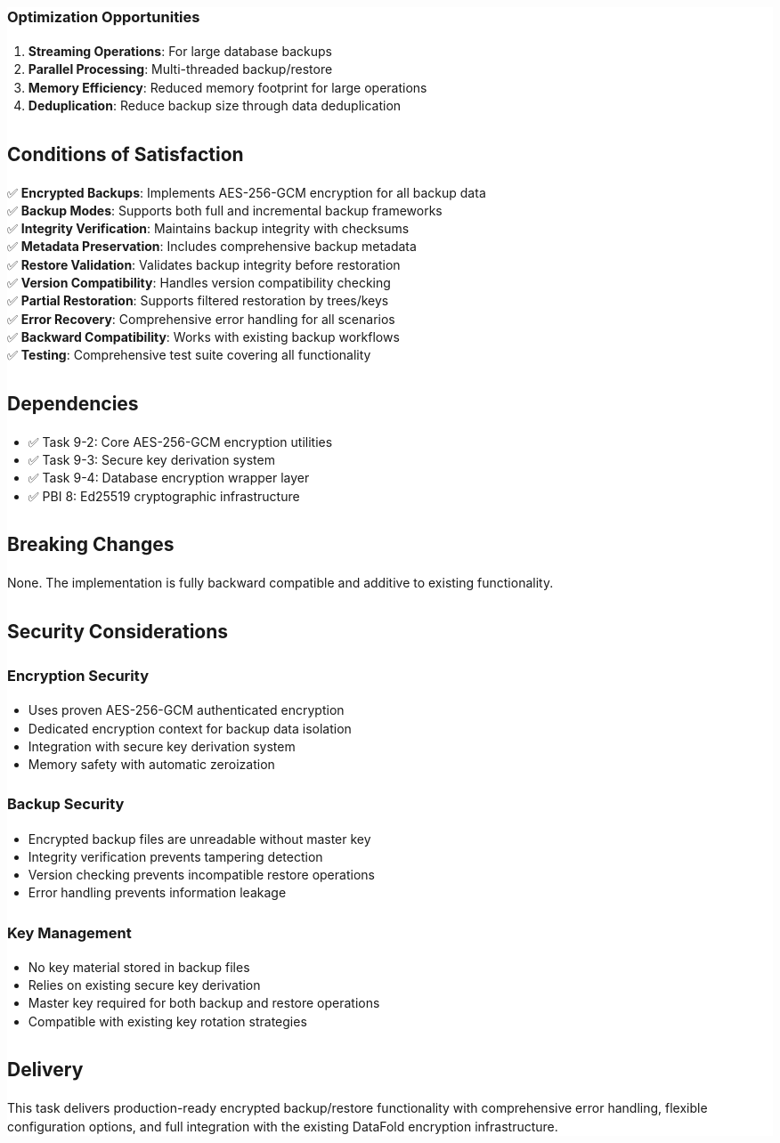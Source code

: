 ### Optimization Opportunities
1. **Streaming Operations**: For large database backups
2. **Parallel Processing**: Multi-threaded backup/restore
3. **Memory Efficiency**: Reduced memory footprint for large operations
4. **Deduplication**: Reduce backup size through data deduplication

## Conditions of Satisfaction

✅ **Encrypted Backups**: Implements AES-256-GCM encryption for all backup data  
✅ **Backup Modes**: Supports both full and incremental backup frameworks  
✅ **Integrity Verification**: Maintains backup integrity with checksums  
✅ **Metadata Preservation**: Includes comprehensive backup metadata  
✅ **Restore Validation**: Validates backup integrity before restoration  
✅ **Version Compatibility**: Handles version compatibility checking  
✅ **Partial Restoration**: Supports filtered restoration by trees/keys  
✅ **Error Recovery**: Comprehensive error handling for all scenarios  
✅ **Backward Compatibility**: Works with existing backup workflows  
✅ **Testing**: Comprehensive test suite covering all functionality  

## Dependencies

- ✅ Task 9-2: Core AES-256-GCM encryption utilities
- ✅ Task 9-3: Secure key derivation system  
- ✅ Task 9-4: Database encryption wrapper layer
- ✅ PBI 8: Ed25519 cryptographic infrastructure

## Breaking Changes

None. The implementation is fully backward compatible and additive to existing functionality.

## Security Considerations

### Encryption Security
- Uses proven AES-256-GCM authenticated encryption
- Dedicated encryption context for backup data isolation
- Integration with secure key derivation system
- Memory safety with automatic zeroization

### Backup Security
- Encrypted backup files are unreadable without master key
- Integrity verification prevents tampering detection
- Version checking prevents incompatible restore operations
- Error handling prevents information leakage

### Key Management
- No key material stored in backup files
- Relies on existing secure key derivation
- Master key required for both backup and restore operations
- Compatible with existing key rotation strategies

## Delivery

This task delivers production-ready encrypted backup/restore functionality with comprehensive error handling, flexible configuration options, and full integration with the existing DataFold encryption infrastructure.
